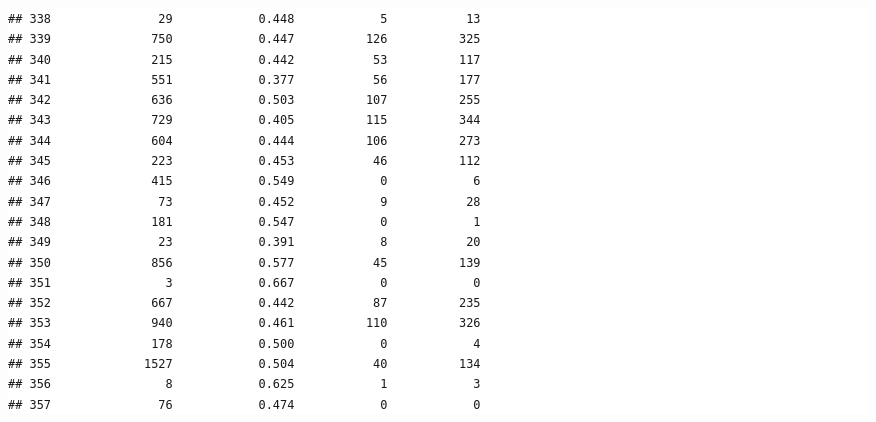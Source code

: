     ## 338               29            0.448            5           13
    ## 339              750            0.447          126          325
    ## 340              215            0.442           53          117
    ## 341              551            0.377           56          177
    ## 342              636            0.503          107          255
    ## 343              729            0.405          115          344
    ## 344              604            0.444          106          273
    ## 345              223            0.453           46          112
    ## 346              415            0.549            0            6
    ## 347               73            0.452            9           28
    ## 348              181            0.547            0            1
    ## 349               23            0.391            8           20
    ## 350              856            0.577           45          139
    ## 351                3            0.667            0            0
    ## 352              667            0.442           87          235
    ## 353              940            0.461          110          326
    ## 354              178            0.500            0            4
    ## 355             1527            0.504           40          134
    ## 356                8            0.625            1            3
    ## 357               76            0.474            0            0